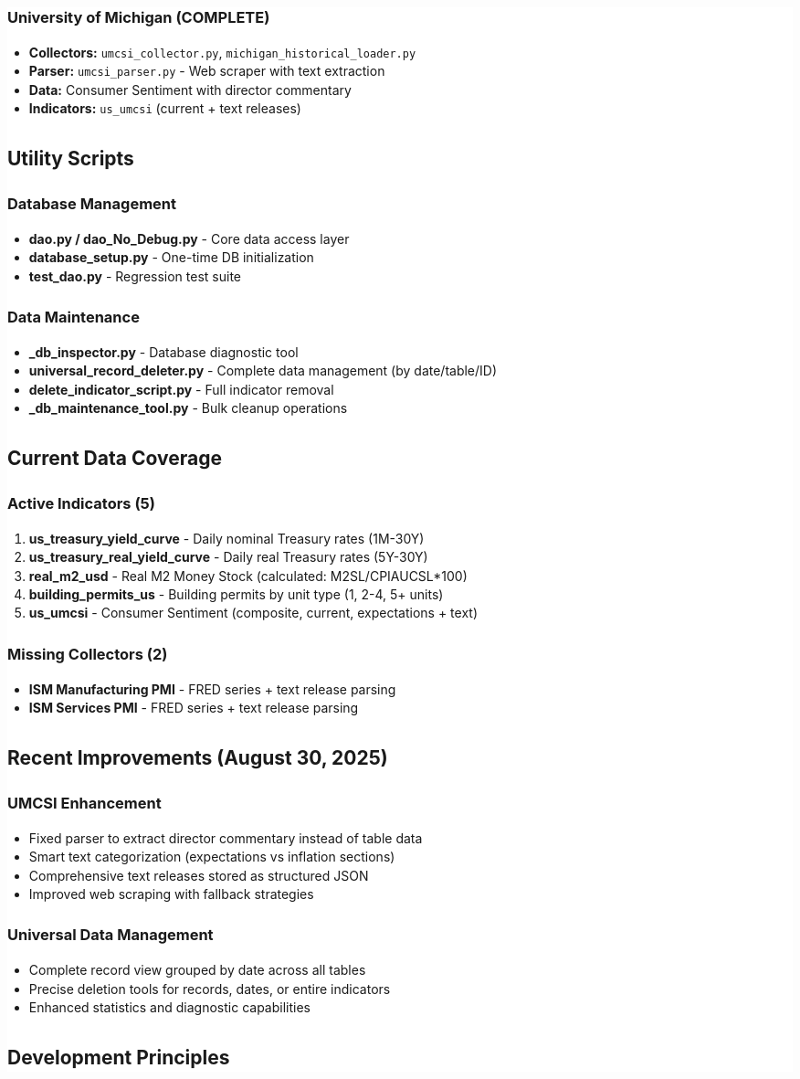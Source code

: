 ### University of Michigan (COMPLETE)
- **Collectors:** `umcsi_collector.py`, `michigan_historical_loader.py`
- **Parser:** `umcsi_parser.py` - Web scraper with text extraction
- **Data:** Consumer Sentiment with director commentary
- **Indicators:** `us_umcsi` (current + text releases)

## Utility Scripts

### Database Management
- **dao.py / dao_No_Debug.py** - Core data access layer
- **database_setup.py** - One-time DB initialization
- **test_dao.py** - Regression test suite

### Data Maintenance
- **_db_inspector.py** - Database diagnostic tool
- **universal_record_deleter.py** - Complete data management (by date/table/ID)
- **delete_indicator_script.py** - Full indicator removal
- **_db_maintenance_tool.py** - Bulk cleanup operations

## Current Data Coverage

### Active Indicators (5)
1. **us_treasury_yield_curve** - Daily nominal Treasury rates (1M-30Y)
2. **us_treasury_real_yield_curve** - Daily real Treasury rates (5Y-30Y)
3. **real_m2_usd** - Real M2 Money Stock (calculated: M2SL/CPIAUCSL*100)
4. **building_permits_us** - Building permits by unit type (1, 2-4, 5+ units)
5. **us_umcsi** - Consumer Sentiment (composite, current, expectations + text)

### Missing Collectors (2)
- **ISM Manufacturing PMI** - FRED series + text release parsing
- **ISM Services PMI** - FRED series + text release parsing

## Recent Improvements (August 30, 2025)

### UMCSI Enhancement
- Fixed parser to extract director commentary instead of table data
- Smart text categorization (expectations vs inflation sections)
- Comprehensive text releases stored as structured JSON
- Improved web scraping with fallback strategies

### Universal Data Management
- Complete record view grouped by date across all tables
- Precise deletion tools for records, dates, or entire indicators
- Enhanced statistics and diagnostic capabilities

## Development Principles
